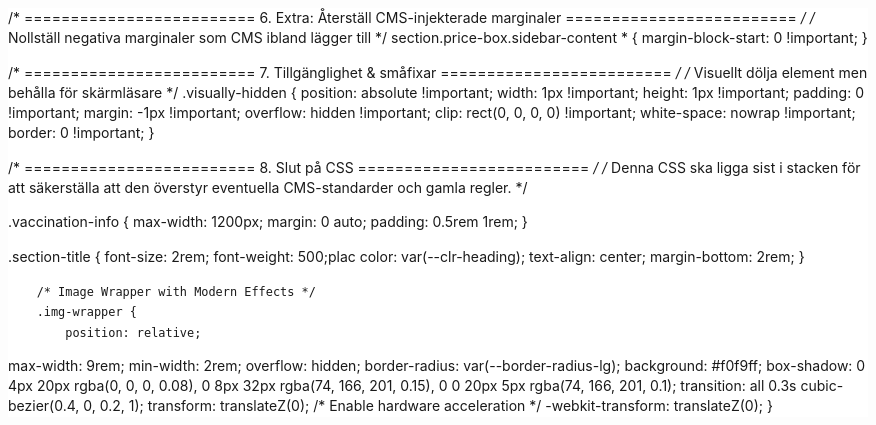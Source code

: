 /* =========================
   6. Extra: Återställ CMS-injekterade marginaler
   ========================= */
/* Nollställ negativa marginaler som CMS ibland lägger till */
section.price-box.sidebar-content * {
  margin-block-start: 0 !important;
}

/* =========================
   7. Tillgänglighet & småfixar
   ========================= */
/* Visuellt dölja element men behålla för skärmläsare */
.visually-hidden {
  position: absolute !important;
  width: 1px !important;
  height: 1px !important;
  padding: 0 !important;
  margin: -1px !important;
  overflow: hidden !important;
  clip: rect(0, 0, 0, 0) !important;
  white-space: nowrap !important;
  border: 0 !important;
}


/* =========================
   8. Slut på CSS
   ========================= */
/* Denna CSS ska ligga sist i stacken för att säkerställa att den överstyr
   eventuella CMS-standarder och gamla regler. */


.vaccination-info {
    max-width: 1200px;
    margin: 0 auto;
    padding: 0.5rem 1rem;
}

.section-title {
    font-size: 2rem;
    font-weight: 500;plac
    color: var(--clr-heading);
    text-align: center;
    margin-bottom: 2rem;
}


        /* Image Wrapper with Modern Effects */
        .img-wrapper {
            position: relative;
max-width: 9rem;
min-width: 2rem;
            overflow: hidden;
            border-radius: var(--border-radius-lg);
            background: #f0f9ff;
            box-shadow:
                0 4px 20px rgba(0, 0, 0, 0.08),
                0 8px 32px rgba(74, 166, 201, 0.15),
                0 0 20px 5px rgba(74, 166, 201, 0.1);
            transition: all 0.3s cubic-bezier(0.4, 0, 0.2, 1);
            transform: translateZ(0); /* Enable hardware acceleration */
            -webkit-transform: translateZ(0);
        }
